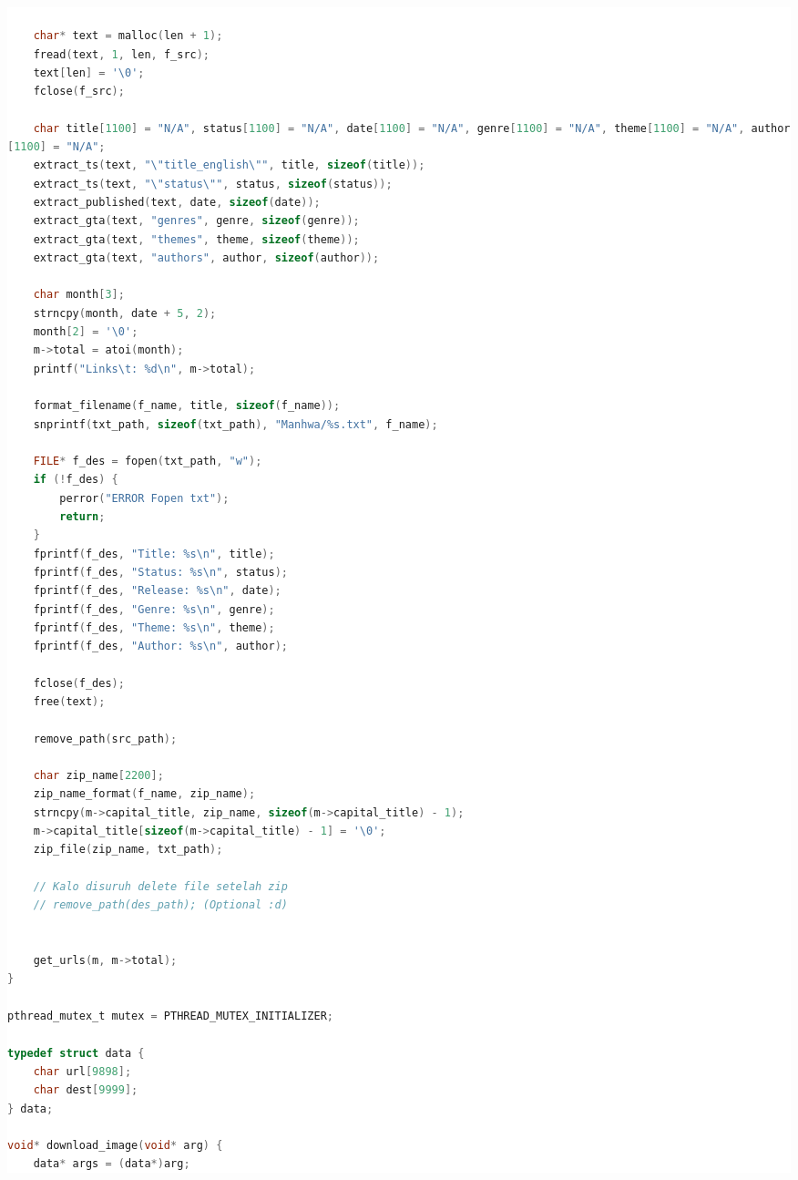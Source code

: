 ```c

    char* text = malloc(len + 1);
    fread(text, 1, len, f_src);
    text[len] = '\0';
    fclose(f_src);

    char title[1100] = "N/A", status[1100] = "N/A", date[1100] = "N/A", genre[1100] = "N/A", theme[1100] = "N/A", author[1100] = "N/A";
    extract_ts(text, "\"title_english\"", title, sizeof(title));
    extract_ts(text, "\"status\"", status, sizeof(status));
    extract_published(text, date, sizeof(date));
    extract_gta(text, "genres", genre, sizeof(genre));
    extract_gta(text, "themes", theme, sizeof(theme));
    extract_gta(text, "authors", author, sizeof(author));

    char month[3];
    strncpy(month, date + 5, 2);
    month[2] = '\0';
    m->total = atoi(month);
    printf("Links\t: %d\n", m->total);

    format_filename(f_name, title, sizeof(f_name));
    snprintf(txt_path, sizeof(txt_path), "Manhwa/%s.txt", f_name);

    FILE* f_des = fopen(txt_path, "w");
    if (!f_des) {
        perror("ERROR Fopen txt");
        return;
    }
    fprintf(f_des, "Title: %s\n", title);
    fprintf(f_des, "Status: %s\n", status);
    fprintf(f_des, "Release: %s\n", date);
    fprintf(f_des, "Genre: %s\n", genre);
    fprintf(f_des, "Theme: %s\n", theme);
    fprintf(f_des, "Author: %s\n", author);

    fclose(f_des);
    free(text);

    remove_path(src_path);

    char zip_name[2200];
    zip_name_format(f_name, zip_name);
    strncpy(m->capital_title, zip_name, sizeof(m->capital_title) - 1);
    m->capital_title[sizeof(m->capital_title) - 1] = '\0';
    zip_file(zip_name, txt_path);

    // Kalo disuruh delete file setelah zip 
    // remove_path(des_path); (Optional :d)


    get_urls(m, m->total);
}

pthread_mutex_t mutex = PTHREAD_MUTEX_INITIALIZER;

typedef struct data {
    char url[9898];
    char dest[9999];
} data;

void* download_image(void* arg) {
    data* args = (data*)arg;
```